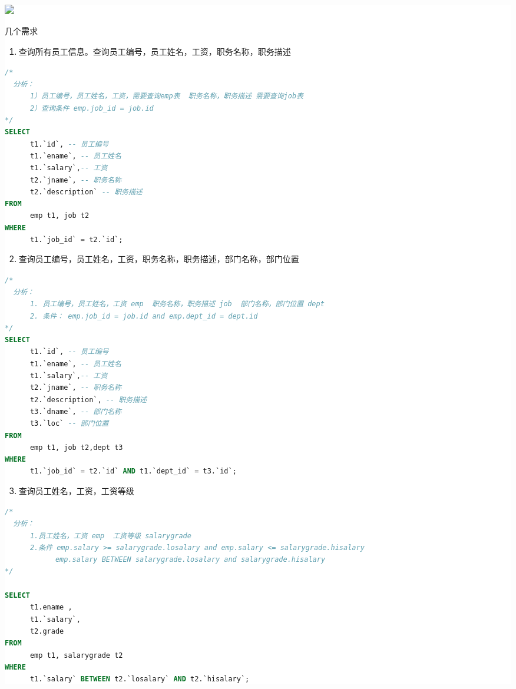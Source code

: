 <img src="https://img2020.cnblogs.com/blog/2051825/202007/2051825-20200719151127575-1523188577.png" width=300>


几个需求

1. 查询所有员工信息。查询员工编号，员工姓名，工资，职务名称，职务描述

~~~sql
/*
  分析：
      1）员工编号，员工姓名，工资，需要查询emp表  职务名称，职务描述 需要查询job表
      2）查询条件 emp.job_id = job.id
*/
SELECT
      t1.`id`, -- 员工编号
      t1.`ename`, -- 员工姓名
      t1.`salary`,-- 工资
      t2.`jname`, -- 职务名称
      t2.`description` -- 职务描述
FROM
      emp t1, job t2
WHERE
      t1.`job_id` = t2.`id`;
~~~

2. 查询员工编号，员工姓名，工资，职务名称，职务描述，部门名称，部门位置

~~~sql
/*
  分析：
      1. 员工编号，员工姓名，工资 emp  职务名称，职务描述 job  部门名称，部门位置 dept
      2. 条件： emp.job_id = job.id and emp.dept_id = dept.id
*/
SELECT
      t1.`id`, -- 员工编号
      t1.`ename`, -- 员工姓名
      t1.`salary`,-- 工资
      t2.`jname`, -- 职务名称
      t2.`description`, -- 职务描述
      t3.`dname`, -- 部门名称
      t3.`loc` -- 部门位置
FROM
      emp t1, job t2,dept t3
WHERE
      t1.`job_id` = t2.`id` AND t1.`dept_id` = t3.`id`;
~~~

3. 查询员工姓名，工资，工资等级

~~~sql
/*
  分析：
      1.员工姓名，工资 emp  工资等级 salarygrade
      2.条件 emp.salary >= salarygrade.losalary and emp.salary <= salarygrade.hisalary
            emp.salary BETWEEN salarygrade.losalary and salarygrade.hisalary
*/

SELECT
      t1.ename ,
      t1.`salary`,
      t2.grade
FROM 
      emp t1, salarygrade t2
WHERE 
      t1.`salary` BETWEEN t2.`losalary` AND t2.`hisalary`;
~~~
